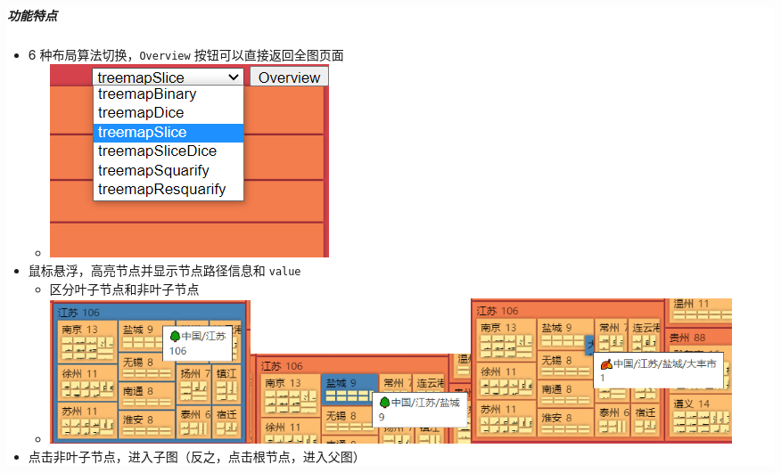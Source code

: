 ##### 功能特点

* 6 种布局算法切换，`Overview` 按钮可以直接返回全图页面
  * ![3](实验报告.assets/3.png)
* 鼠标悬浮，高亮节点并显示节点路径信息和 `value`
  * 区分叶子节点和非叶子节点
  * <img src="实验报告.assets/5.jpg" alt="5" style="zoom:75%;" /><img src="实验报告.assets/6.jpg" alt="6" style="zoom:75%;" /><img src="实验报告.assets/4.jpg" alt="4" style="zoom:75%;" />
* 点击非叶子节点，进入子图（反之，点击根节点，进入父图）
